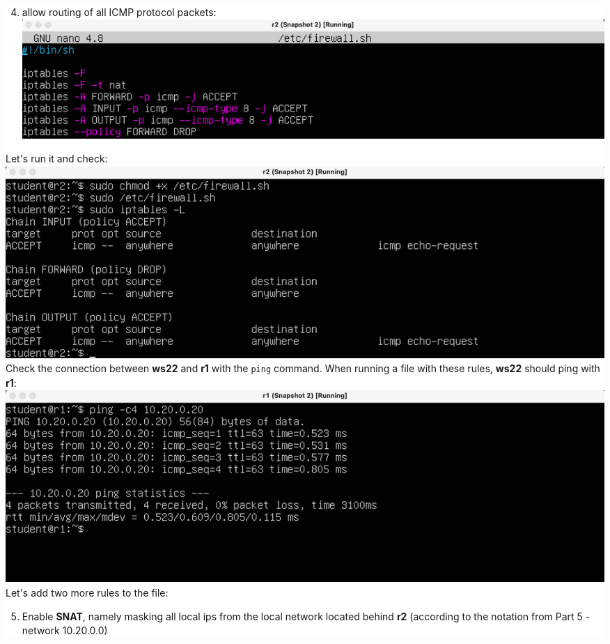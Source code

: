 4. allow routing of all ICMP protocol packets:
   ![Alt text](assets/images/Network-7.8.png)

Let's run it and check:
![Alt text](assets/images/Network-7.9.png)
Check the connection between **ws22** and **r1** with the `ping` command. When running a file with these rules, **ws22**
should ping with **r1**:
![Alt text](assets/images/Network-7.10.png)
Let's add two more rules to the file:

5. Enable **SNAT**, namely masking all local ips from the local network located behind **r2** (according to the notation
   from Part 5 - network 10.20.0.0)
